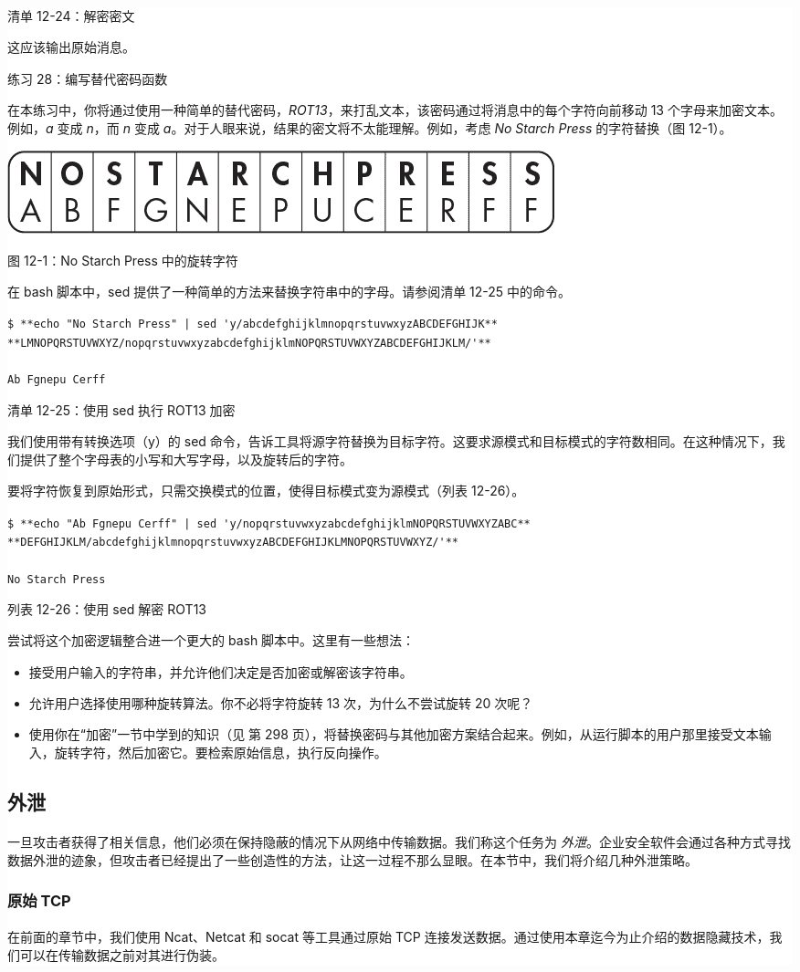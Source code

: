 清单 12-24：解密密文

这应该输出原始消息。

练习 28：编写替代密码函数

在本练习中，你将通过使用一种简单的替代密码，*ROT13*，来打乱文本，该密码通过将消息中的每个字符向前移动 13 个字母来加密文本。例如，*a* 变成 *n*，而 *n* 变成 *a*。对于人眼来说，结果的密文将不太能理解。例如，考虑 *No Starch Press* 的字符替换（图 12-1）。

![](img/pg299.jpg)

图 12-1：No Starch Press 中的旋转字符

在 bash 脚本中，sed 提供了一种简单的方法来替换字符串中的字母。请参阅清单 12-25 中的命令。

```
$ **echo "No Starch Press" | sed 'y/abcdefghijklmnopqrstuvwxyzABCDEFGHIJK**
**LMNOPQRSTUVWXYZ/nopqrstuvwxyzabcdefghijklmNOPQRSTUVWXYZABCDEFGHIJKLM/'**

Ab Fgnepu Cerff 
```

清单 12-25：使用 sed 执行 ROT13 加密

我们使用带有转换选项（y）的 sed 命令，告诉工具将源字符替换为目标字符。这要求源模式和目标模式的字符数相同。在这种情况下，我们提供了整个字母表的小写和大写字母，以及旋转后的字符。

要将字符恢复到原始形式，只需交换模式的位置，使得目标模式变为源模式（列表 12-26）。

```
$ **echo "Ab Fgnepu Cerff" | sed 'y/nopqrstuvwxyzabcdefghijklmNOPQRSTUVWXYZABC**
**DEFGHIJKLM/abcdefghijklmnopqrstuvwxyzABCDEFGHIJKLMNOPQRSTUVWXYZ/'**

No Starch Press 
```

列表 12-26：使用 sed 解密 ROT13

尝试将这个加密逻辑整合进一个更大的 bash 脚本中。这里有一些想法：

+   接受用户输入的字符串，并允许他们决定是否加密或解密该字符串。

+   允许用户选择使用哪种旋转算法。你不必将字符旋转 13 次，为什么不尝试旋转 20 次呢？

+   使用你在“加密”一节中学到的知识（见 第 298 页），将替换密码与其他加密方案结合起来。例如，从运行脚本的用户那里接受文本输入，旋转字符，然后加密它。要检索原始信息，执行反向操作。

## 外泄

一旦攻击者获得了相关信息，他们必须在保持隐蔽的情况下从网络中传输数据。我们称这个任务为 *外泄*。企业安全软件会通过各种方式寻找数据外泄的迹象，但攻击者已经提出了一些创造性的方法，让这一过程不那么显眼。在本节中，我们将介绍几种外泄策略。

### 原始 TCP

在前面的章节中，我们使用 Ncat、Netcat 和 socat 等工具通过原始 TCP 连接发送数据。通过使用本章迄今为止介绍的数据隐藏技术，我们可以在传输数据之前对其进行伪装。
